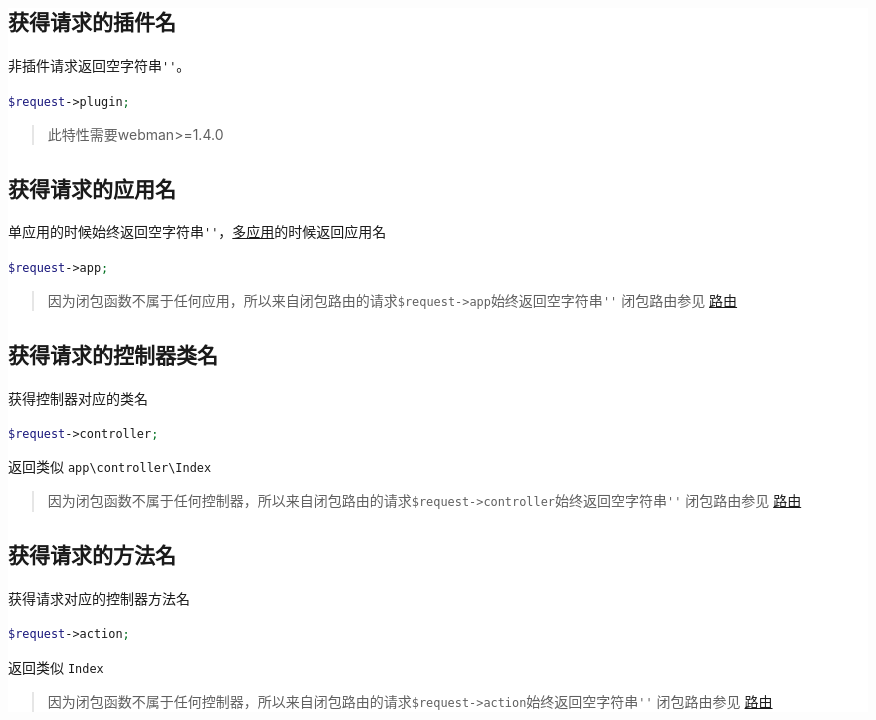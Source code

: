 ## 获得请求的插件名
非插件请求返回空字符串`''`。
```php
$request->plugin;
```
> 此特性需要webman>=1.4.0

## 获得请求的应用名
单应用的时候始终返回空字符串`''`，[多应用](multiapp.md)的时候返回应用名
```php
$request->app;
```

> 因为闭包函数不属于任何应用，所以来自闭包路由的请求`$request->app`始终返回空字符串`''`
> 闭包路由参见 [路由](route.md)

## 获得请求的控制器类名
获得控制器对应的类名
```php
$request->controller;
```
返回类似 `app\controller\Index`

> 因为闭包函数不属于任何控制器，所以来自闭包路由的请求`$request->controller`始终返回空字符串`''`
> 闭包路由参见 [路由](route.md)

## 获得请求的方法名
获得请求对应的控制器方法名
```php
$request->action;
```
返回类似 `Index`

> 因为闭包函数不属于任何控制器，所以来自闭包路由的请求`$request->action`始终返回空字符串`''`
> 闭包路由参见 [路由](route.md)



